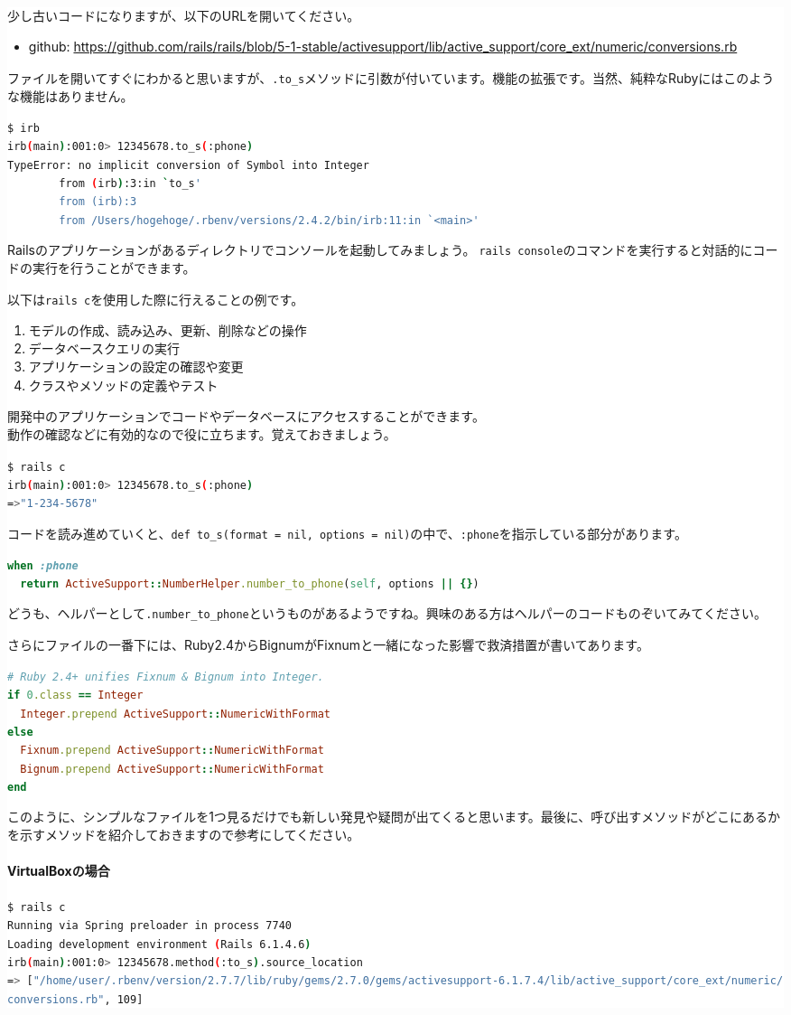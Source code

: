 少し古いコードになりますが、以下のURLを開いてください。

- github: https://github.com/rails/rails/blob/5-1-stable/activesupport/lib/active_support/core_ext/numeric/conversions.rb

ファイルを開いてすぐにわかると思いますが、`.to_s`メソッドに引数が付いています。機能の拡張です。当然、純粋なRubyにはこのような機能はありません。

```sh
$ irb
irb(main):001:0> 12345678.to_s(:phone)
TypeError: no implicit conversion of Symbol into Integer
        from (irb):3:in `to_s'
        from (irb):3
        from /Users/hogehoge/.rbenv/versions/2.4.2/bin/irb:11:in `<main>'
```

Railsのアプリケーションがあるディレクトリでコンソールを起動してみましょう。
`rails console`のコマンドを実行すると対話的にコードの実行を行うことができます。  

以下は`rails c`を使用した際に行えることの例です。
1. モデルの作成、読み込み、更新、削除などの操作
2. データベースクエリの実行
3. アプリケーションの設定の確認や変更
4. クラスやメソッドの定義やテスト

開発中のアプリケーションでコードやデータベースにアクセスすることができます。  
動作の確認などに有効的なので役に立ちます。覚えておきましょう。  

```sh
$ rails c
irb(main):001:0> 12345678.to_s(:phone)
=>"1-234-5678"
```

コードを読み進めていくと、`def to_s(format = nil, options = nil)`の中で、`:phone`を指示している部分があります。

```rb
when :phone
  return ActiveSupport::NumberHelper.number_to_phone(self, options || {})
```

どうも、ヘルパーとして`.number_to_phone`というものがあるようですね。興味のある方はヘルパーのコードものぞいてみてください。  

さらにファイルの一番下には、Ruby2.4からBignumがFixnumと一緒になった影響で救済措置が書いてあります。

```rb
# Ruby 2.4+ unifies Fixnum & Bignum into Integer. 
if 0.class == Integer
  Integer.prepend ActiveSupport::NumericWithFormat
else
  Fixnum.prepend ActiveSupport::NumericWithFormat
  Bignum.prepend ActiveSupport::NumericWithFormat
end
```
このように、シンプルなファイルを1つ見るだけでも新しい発見や疑問が出てくると思います。最後に、呼び出すメソッドがどこにあるかを示すメソッドを紹介しておきますので参考にしてください。

#### VirtualBoxの場合
```sh
$ rails c
Running via Spring preloader in process 7740
Loading development environment (Rails 6.1.4.6)
irb(main):001:0> 12345678.method(:to_s).source_location
=> ["/home/user/.rbenv/version/2.7.7/lib/ruby/gems/2.7.0/gems/activesupport-6.1.7.4/lib/active_support/core_ext/numeric/conversions.rb", 109]
```
